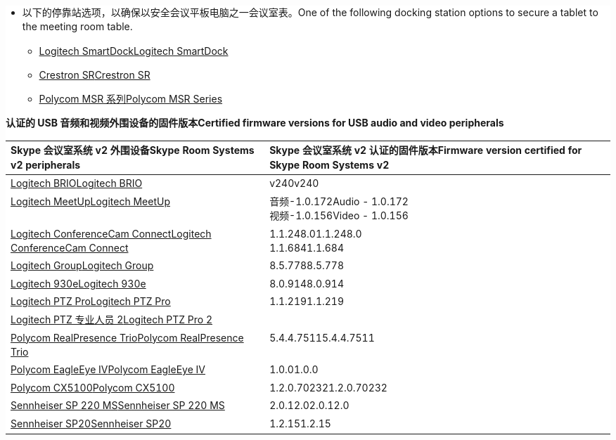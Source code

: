 - <span data-ttu-id="05a9a-150">以下的停靠站选项，以确保以安全会议平板电脑之一会议室表。</span><span class="sxs-lookup"><span data-stu-id="05a9a-150">One of the following docking station options to secure a tablet to the meeting room table.</span></span> 

  - [<span data-ttu-id="05a9a-151">Logitech SmartDock</span><span class="sxs-lookup"><span data-stu-id="05a9a-151">Logitech SmartDock</span></span>](https://partnersolutions.skypeforbusiness.com/solutionscatalog/all/logitech-smart-dock)

  - [<span data-ttu-id="05a9a-152">Crestron SR</span><span class="sxs-lookup"><span data-stu-id="05a9a-152">Crestron SR</span></span>](http://www.crestron.com/products/line/sr-for-skype-for-business-room-system )

  - [<span data-ttu-id="05a9a-153">Polycom MSR 系列</span><span class="sxs-lookup"><span data-stu-id="05a9a-153">Polycom MSR Series</span></span>](http://www.polycom.com/hd-video-conferencing/microsoft-video/msr-series.html)



<span data-ttu-id="05a9a-154">**认证的 USB 音频和视频外围设备的固件版本**</span><span class="sxs-lookup"><span data-stu-id="05a9a-154">**Certified firmware versions for USB audio and video peripherals**</span></span>

|<span data-ttu-id="05a9a-155">Skype 会议室系统 v2 外围设备</span><span class="sxs-lookup"><span data-stu-id="05a9a-155">Skype Room Systems v2 peripherals</span></span>|<span data-ttu-id="05a9a-156">Skype 会议室系统 v2 认证的固件版本</span><span class="sxs-lookup"><span data-stu-id="05a9a-156">Firmware version certified for Skype Room Systems v2</span></span>|
|:-----|:-----|
|[<span data-ttu-id="05a9a-157">Logitech BRIO</span><span class="sxs-lookup"><span data-stu-id="05a9a-157">Logitech BRIO</span></span>](https://www.logitech.com/en-us/product/brio) <br/> |<span data-ttu-id="05a9a-158">v240</span><span class="sxs-lookup"><span data-stu-id="05a9a-158">v240</span></span>|
|[<span data-ttu-id="05a9a-159">Logitech MeetUp</span><span class="sxs-lookup"><span data-stu-id="05a9a-159">Logitech MeetUp</span></span>](http://www.logitech.com/en-us/product/meetup-conferencecam) <br/> |<span data-ttu-id="05a9a-160">音频-1.0.172</span><span class="sxs-lookup"><span data-stu-id="05a9a-160">Audio - 1.0.172</span></span>  <br/> <span data-ttu-id="05a9a-161">视频-1.0.156</span><span class="sxs-lookup"><span data-stu-id="05a9a-161">Video - 1.0.156</span></span>  <br/> |
|[<span data-ttu-id="05a9a-162">Logitech ConferenceCam Connect</span><span class="sxs-lookup"><span data-stu-id="05a9a-162">Logitech ConferenceCam Connect</span></span>](http://www.logitech.com/en-us/product/conferencecam-connect) <br/> |<span data-ttu-id="05a9a-163">1.1.248.0</span><span class="sxs-lookup"><span data-stu-id="05a9a-163">1.1.248.0</span></span>  <br/> <span data-ttu-id="05a9a-164">1.1.684</span><span class="sxs-lookup"><span data-stu-id="05a9a-164">1.1.684</span></span>  <br/> |
|[<span data-ttu-id="05a9a-165">Logitech Group</span><span class="sxs-lookup"><span data-stu-id="05a9a-165">Logitech Group</span></span>](http://www.logitech.com/en-us/product/conferencecam-group) <br/> |<span data-ttu-id="05a9a-166">8.5.778</span><span class="sxs-lookup"><span data-stu-id="05a9a-166">8.5.778</span></span>  <br/> |
|[<span data-ttu-id="05a9a-167">Logitech 930e</span><span class="sxs-lookup"><span data-stu-id="05a9a-167">Logitech 930e</span></span>](http://www.logitech.com/en-us/product/c930e-webcam) <br/> | <span data-ttu-id="05a9a-168">8.0.914</span><span class="sxs-lookup"><span data-stu-id="05a9a-168">8.0.914</span></span> <br/> |
|[<span data-ttu-id="05a9a-169">Logitech PTZ Pro</span><span class="sxs-lookup"><span data-stu-id="05a9a-169">Logitech PTZ Pro</span></span>](http://www.logitech.com/en-us/product/conferencecam-ptz-pro) <br/> | <span data-ttu-id="05a9a-170">1.1.219</span><span class="sxs-lookup"><span data-stu-id="05a9a-170">1.1.219</span></span> <br/> |
|[<span data-ttu-id="05a9a-171">Logitech PTZ 专业人员 2</span><span class="sxs-lookup"><span data-stu-id="05a9a-171">Logitech PTZ Pro 2</span></span>](http://www.logitech.com/en-us/product/conferencecam-ptz-pro2) <br/> |
|[<span data-ttu-id="05a9a-172">Polycom RealPresence Trio</span><span class="sxs-lookup"><span data-stu-id="05a9a-172">Polycom RealPresence Trio</span></span>](http://www.polycom.com/voice-conferencing-solutions/conference-phones/realpresence-trio.mdl) <br/> |<span data-ttu-id="05a9a-173">5.4.4.7511</span><span class="sxs-lookup"><span data-stu-id="05a9a-173">5.4.4.7511</span></span>  <br/> |
|[<span data-ttu-id="05a9a-174">Polycom EagleEye IV</span><span class="sxs-lookup"><span data-stu-id="05a9a-174">Polycom EagleEye IV</span></span>](http://www.polycom.com/products-services/hd-telepresence-video-conferencing/realpresence-accessories/eagleeye-cameras.mdl) <br/> |<span data-ttu-id="05a9a-175">1.0.0</span><span class="sxs-lookup"><span data-stu-id="05a9a-175">1.0.0</span></span>  <br/> |
|[<span data-ttu-id="05a9a-176">Polycom CX5100</span><span class="sxs-lookup"><span data-stu-id="05a9a-176">Polycom CX5100</span></span>](http://www.polycom.com/products-services/products-for-microsoft/lync-optimized/cx5100-unified-conference-station.mdl) <br/> | <span data-ttu-id="05a9a-177">1.2.0.70232</span><span class="sxs-lookup"><span data-stu-id="05a9a-177">1.2.0.70232</span></span> <br/> |
|[<span data-ttu-id="05a9a-178">Sennheiser SP 220 MS</span><span class="sxs-lookup"><span data-stu-id="05a9a-178">Sennheiser SP 220 MS</span></span>](http://no-no.sennheiser.com/dual-speakerphones-sp-220-ms-uc) <br/> |<span data-ttu-id="05a9a-179">2.0.12.0</span><span class="sxs-lookup"><span data-stu-id="05a9a-179">2.0.12.0</span></span>  <br/> |
|[<span data-ttu-id="05a9a-180">Sennheiser SP20</span><span class="sxs-lookup"><span data-stu-id="05a9a-180">Sennheiser SP20</span></span>](http://en-us.sennheiser.com/sp-20-og-sp-20-ml) <br/> |<span data-ttu-id="05a9a-181">1.2.15</span><span class="sxs-lookup"><span data-stu-id="05a9a-181">1.2.15</span></span>  <br/> |